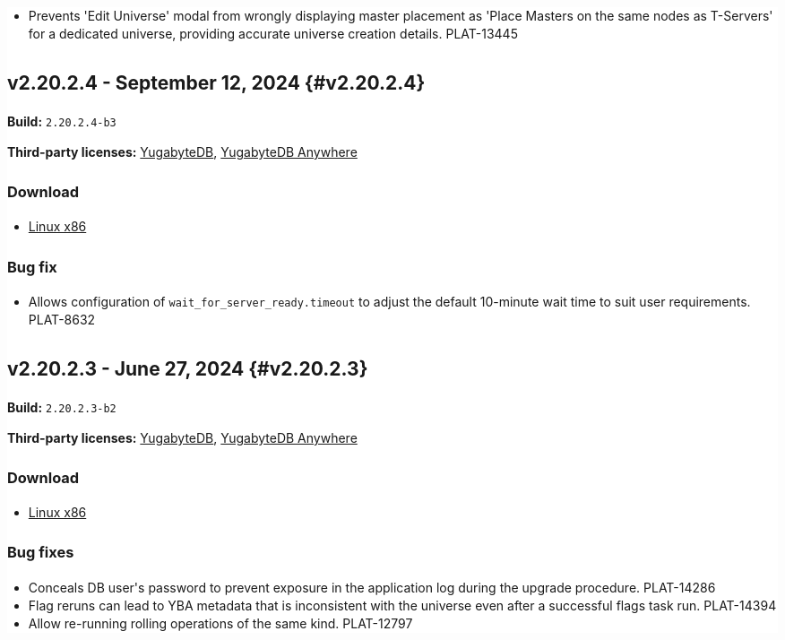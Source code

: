 * Prevents 'Edit Universe' modal from wrongly displaying master placement as 'Place Masters on the same nodes as T-Servers' for a dedicated universe, providing accurate universe creation details. PLAT-13445

## v2.20.2.4 - September 12, 2024 {#v2.20.2.4}

**Build:** `2.20.2.4-b3`

**Third-party licenses:** [YugabyteDB](https://downloads.yugabyte.com/releases/2.20.2.4/yugabytedb-2.20.2.4-b3-third-party-licenses.html), [YugabyteDB Anywhere](https://downloads.yugabyte.com/releases/2.20.2.4/yugabytedb-anywhere-2.20.2.4-b3-third-party-licenses.html)

### Download

<ul class="nav yb-pills">
 <li>
   <a href="https://downloads.yugabyte.com/releases/2.20.2.4/yba_installer_full-2.20.2.4-b3-linux-x86_64.tar.gz">
     <span>Linux x86</span>
   </a>
 </li>
</ul>

### Bug fix

* Allows configuration of `wait_for_server_ready.timeout` to adjust the default 10-minute wait time to suit user requirements. PLAT-8632

## v2.20.2.3 - June 27, 2024 {#v2.20.2.3}

**Build:** `2.20.2.3-b2`

**Third-party licenses:** [YugabyteDB](https://downloads.yugabyte.com/releases/2.20.2.3/yugabytedb-2.20.2.3-b2-third-party-licenses.html), [YugabyteDB Anywhere](https://downloads.yugabyte.com/releases/2.20.2.3/yugabytedb-anywhere-2.20.2.3-b2-third-party-licenses.html)

### Download

<ul class="nav yb-pills">
 <li>
   <a href="https://downloads.yugabyte.com/releases/2.20.2.3/yba_installer_full-2.20.2.3-b2-linux-x86_64.tar.gz">
     <span>Linux x86</span>
   </a>
 </li>
</ul>

### Bug fixes

* Conceals DB user's password to prevent exposure in the application log during the upgrade procedure. PLAT-14286
* Flag reruns can lead to YBA metadata that is inconsistent with the universe even after a successful flags task run. PLAT-14394
* Allow re-running rolling operations of the same kind. PLAT-12797
